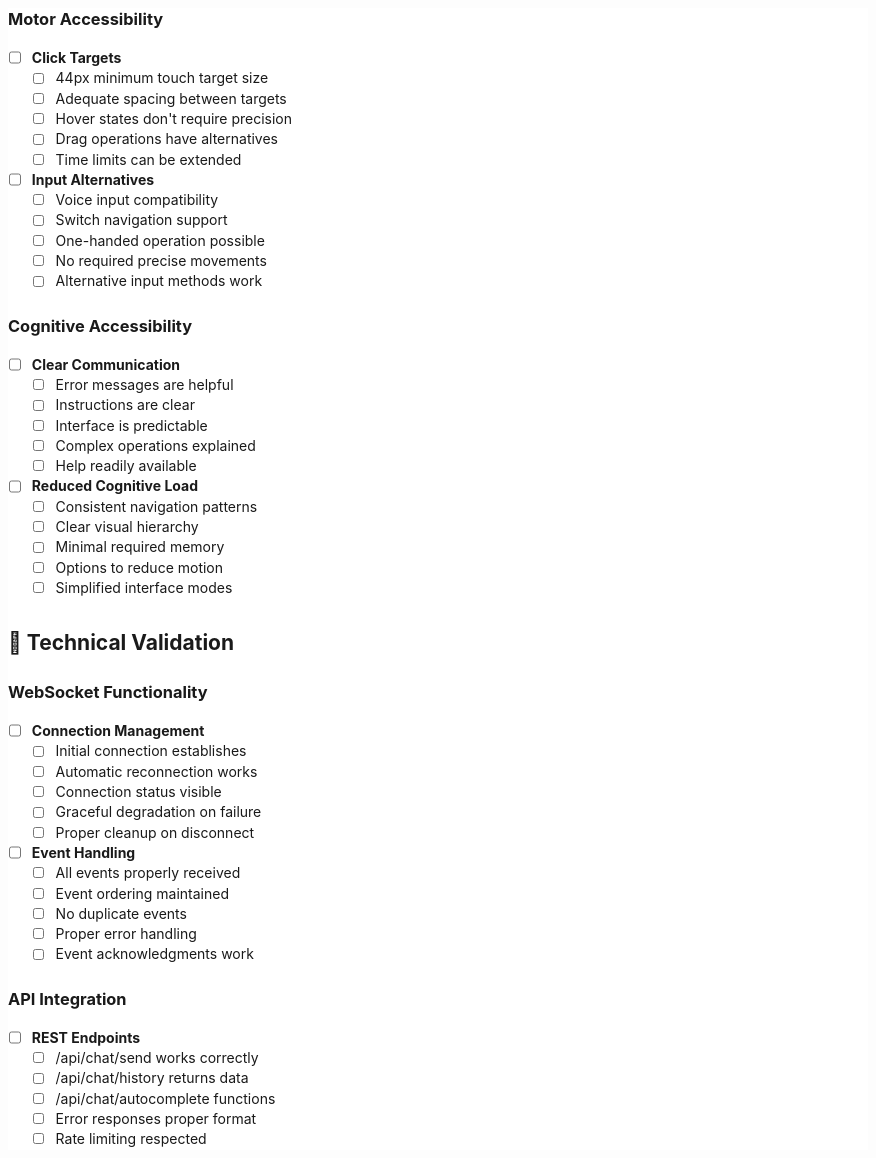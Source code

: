 ### Motor Accessibility
- [ ] **Click Targets**
  - [ ] 44px minimum touch target size
  - [ ] Adequate spacing between targets
  - [ ] Hover states don't require precision
  - [ ] Drag operations have alternatives
  - [ ] Time limits can be extended

- [ ] **Input Alternatives**
  - [ ] Voice input compatibility
  - [ ] Switch navigation support
  - [ ] One-handed operation possible
  - [ ] No required precise movements
  - [ ] Alternative input methods work

### Cognitive Accessibility
- [ ] **Clear Communication**
  - [ ] Error messages are helpful
  - [ ] Instructions are clear
  - [ ] Interface is predictable
  - [ ] Complex operations explained
  - [ ] Help readily available

- [ ] **Reduced Cognitive Load**
  - [ ] Consistent navigation patterns
  - [ ] Clear visual hierarchy
  - [ ] Minimal required memory
  - [ ] Options to reduce motion
  - [ ] Simplified interface modes

## 🔧 Technical Validation

### WebSocket Functionality
- [ ] **Connection Management**
  - [ ] Initial connection establishes
  - [ ] Automatic reconnection works
  - [ ] Connection status visible
  - [ ] Graceful degradation on failure
  - [ ] Proper cleanup on disconnect

- [ ] **Event Handling**
  - [ ] All events properly received
  - [ ] Event ordering maintained
  - [ ] No duplicate events
  - [ ] Proper error handling
  - [ ] Event acknowledgments work

### API Integration
- [ ] **REST Endpoints**
  - [ ] /api/chat/send works correctly
  - [ ] /api/chat/history returns data
  - [ ] /api/chat/autocomplete functions
  - [ ] Error responses proper format
  - [ ] Rate limiting respected
